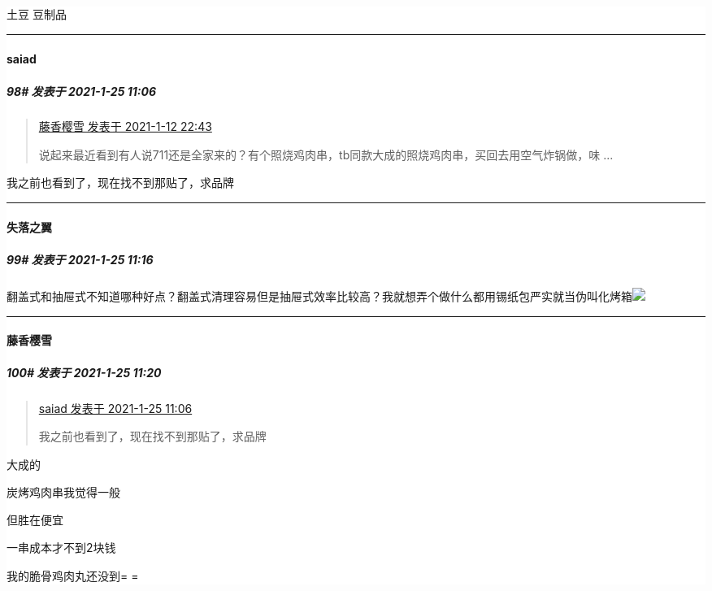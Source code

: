 土豆 豆制品







*****

####  saiad  
##### 98#       发表于 2021-1-25 11:06



<blockquote><a href="httphttps://bbs.saraba1st.com/2b/forum.php?mod=redirect&amp;goto=findpost&amp;pid=50016315&amp;ptid=1982519" target="_blank">藤香樱雪 发表于 2021-1-12 22:43</a>

说起来最近看到有人说711还是全家来的？有个照烧鸡肉串，tb同款大成的照烧鸡肉串，买回去用空气炸锅做，味 ...</blockquote>
我之前也看到了，现在找不到那贴了，求品牌







*****

####  失落之翼  
##### 99#       发表于 2021-1-25 11:16




翻盖式和抽屉式不知道哪种好点？翻盖式清理容易但是抽屉式效率比较高？我就想弄个做什么都用锡纸包严实就当伪叫化烤箱<img src="https://static.saraba1st.com/image/smiley/face2017/037.png" referrerpolicy="no-referrer">







*****

####  藤香樱雪  
##### 100#       发表于 2021-1-25 11:20



<blockquote><a href="httphttps://bbs.saraba1st.com/2b/forum.php?mod=redirect&amp;goto=findpost&amp;pid=50138201&amp;ptid=1982519" target="_blank">saiad 发表于 2021-1-25 11:06</a>

我之前也看到了，现在找不到那贴了，求品牌</blockquote>
大成的

炭烤鸡肉串我觉得一般

但胜在便宜

一串成本才不到2块钱


我的脆骨鸡肉丸还没到= =



